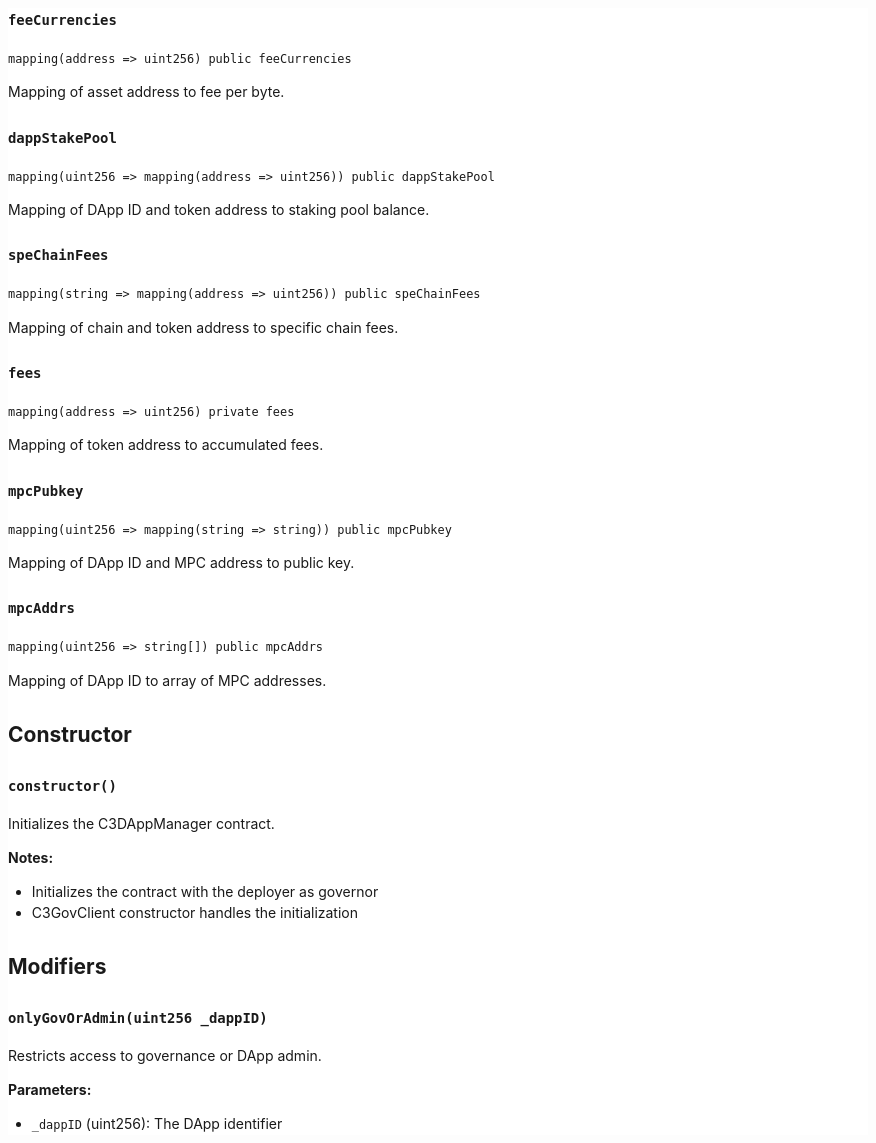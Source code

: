 ### `feeCurrencies`
```solidity
mapping(address => uint256) public feeCurrencies
```
Mapping of asset address to fee per byte.

### `dappStakePool`
```solidity
mapping(uint256 => mapping(address => uint256)) public dappStakePool
```
Mapping of DApp ID and token address to staking pool balance.

### `speChainFees`
```solidity
mapping(string => mapping(address => uint256)) public speChainFees
```
Mapping of chain and token address to specific chain fees.

### `fees`
```solidity
mapping(address => uint256) private fees
```
Mapping of token address to accumulated fees.

### `mpcPubkey`
```solidity
mapping(uint256 => mapping(string => string)) public mpcPubkey
```
Mapping of DApp ID and MPC address to public key.

### `mpcAddrs`
```solidity
mapping(uint256 => string[]) public mpcAddrs
```
Mapping of DApp ID to array of MPC addresses.

## Constructor

### `constructor()`
Initializes the C3DAppManager contract.

**Notes:**
- Initializes the contract with the deployer as governor
- C3GovClient constructor handles the initialization

## Modifiers

### `onlyGovOrAdmin(uint256 _dappID)`
Restricts access to governance or DApp admin.

**Parameters:**
- `_dappID` (uint256): The DApp identifier
